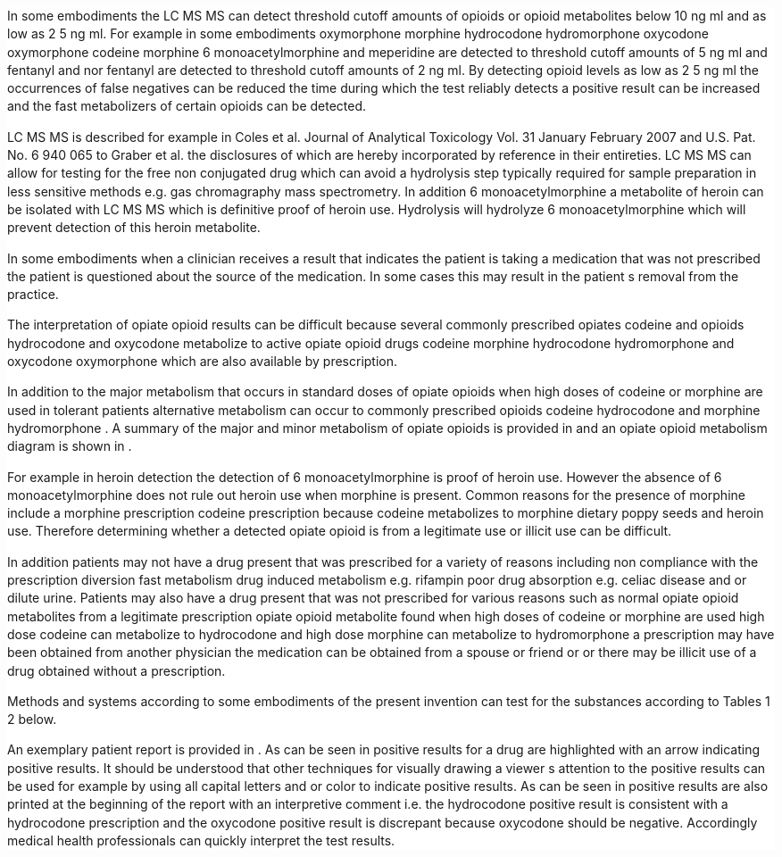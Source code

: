 In some embodiments the LC MS MS can detect threshold cutoff amounts of opioids or opioid metabolites below 10 ng ml and as low as 2 5 ng ml. For example in some embodiments oxymorphone morphine hydrocodone hydromorphone oxycodone oxymorphone codeine morphine 6 monoacetylmorphine and meperidine are detected to threshold cutoff amounts of 5 ng ml and fentanyl and nor fentanyl are detected to threshold cutoff amounts of 2 ng ml. By detecting opioid levels as low as 2 5 ng ml the occurrences of false negatives can be reduced the time during which the test reliably detects a positive result can be increased and the fast metabolizers of certain opioids can be detected.

LC MS MS is described for example in Coles et al. Journal of Analytical Toxicology Vol. 31 January February 2007 and U.S. Pat. No. 6 940 065 to Graber et al. the disclosures of which are hereby incorporated by reference in their entireties. LC MS MS can allow for testing for the free non conjugated drug which can avoid a hydrolysis step typically required for sample preparation in less sensitive methods e.g. gas chromagraphy mass spectrometry. In addition 6 monoacetylmorphine a metabolite of heroin can be isolated with LC MS MS which is definitive proof of heroin use. Hydrolysis will hydrolyze 6 monoacetylmorphine which will prevent detection of this heroin metabolite.

In some embodiments when a clinician receives a result that indicates the patient is taking a medication that was not prescribed the patient is questioned about the source of the medication. In some cases this may result in the patient s removal from the practice.

The interpretation of opiate opioid results can be difficult because several commonly prescribed opiates codeine and opioids hydrocodone and oxycodone metabolize to active opiate opioid drugs codeine morphine hydrocodone hydromorphone and oxycodone oxymorphone which are also available by prescription.

In addition to the major metabolism that occurs in standard doses of opiate opioids when high doses of codeine or morphine are used in tolerant patients alternative metabolism can occur to commonly prescribed opioids codeine hydrocodone and morphine hydromorphone . A summary of the major and minor metabolism of opiate opioids is provided in and an opiate opioid metabolism diagram is shown in .

For example in heroin detection the detection of 6 monoacetylmorphine is proof of heroin use. However the absence of 6 monoacetylmorphine does not rule out heroin use when morphine is present. Common reasons for the presence of morphine include a morphine prescription codeine prescription because codeine metabolizes to morphine dietary poppy seeds and heroin use. Therefore determining whether a detected opiate opioid is from a legitimate use or illicit use can be difficult.

In addition patients may not have a drug present that was prescribed for a variety of reasons including non compliance with the prescription diversion fast metabolism drug induced metabolism e.g. rifampin poor drug absorption e.g. celiac disease and or dilute urine. Patients may also have a drug present that was not prescribed for various reasons such as normal opiate opioid metabolites from a legitimate prescription opiate opioid metabolite found when high doses of codeine or morphine are used high dose codeine can metabolize to hydrocodone and high dose morphine can metabolize to hydromorphone a prescription may have been obtained from another physician the medication can be obtained from a spouse or friend or or there may be illicit use of a drug obtained without a prescription.

Methods and systems according to some embodiments of the present invention can test for the substances according to Tables 1 2 below.

An exemplary patient report is provided in . As can be seen in positive results for a drug are highlighted with an arrow indicating positive results. It should be understood that other techniques for visually drawing a viewer s attention to the positive results can be used for example by using all capital letters and or color to indicate positive results. As can be seen in positive results are also printed at the beginning of the report with an interpretive comment i.e. the hydrocodone positive result is consistent with a hydrocodone prescription and the oxycodone positive result is discrepant because oxycodone should be negative. Accordingly medical health professionals can quickly interpret the test results.
